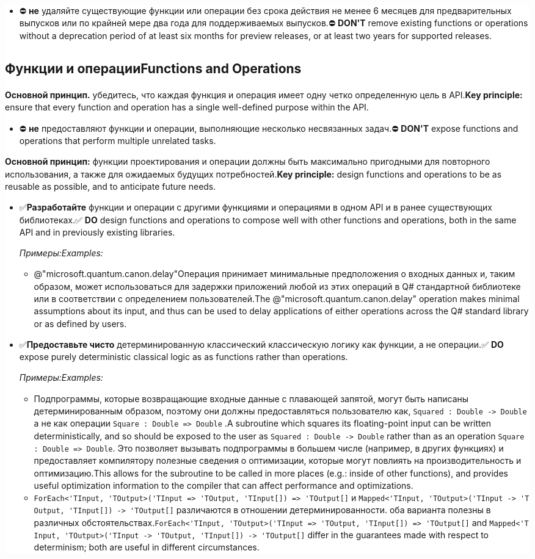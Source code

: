 - <span data-ttu-id="e79a9-137">⛔️ **не** удаляйте существующие функции или операции без срока действия не менее 6 месяцев для предварительных выпусков или по крайней мере два года для поддерживаемых выпусков.</span><span class="sxs-lookup"><span data-stu-id="e79a9-137">⛔️ **DON'T** remove existing functions or operations without a   deprecation period of at least six months for preview releases,   or at least two years for supported releases.</span></span>

## <a name="functions-and-operations"></a><span data-ttu-id="e79a9-138">Функции и операции</span><span class="sxs-lookup"><span data-stu-id="e79a9-138">Functions and Operations</span></span>

<span data-ttu-id="e79a9-139">**Основной принцип.** убедитесь, что каждая функция и операция имеет одну четко определенную цель в API.</span><span class="sxs-lookup"><span data-stu-id="e79a9-139">**Key principle:** ensure that every function and operation has a single well-defined purpose within the API.</span></span>

- <span data-ttu-id="e79a9-140">⛔️ **не** предоставляют функции и операции, выполняющие несколько несвязанных задач.</span><span class="sxs-lookup"><span data-stu-id="e79a9-140">⛔️ **DON'T** expose functions and operations that perform multiple   unrelated tasks.</span></span>

<span data-ttu-id="e79a9-141">**Основной принцип:** функции проектирования и операции должны быть максимально пригодными для повторного использования, а также для ожидаемых будущих потребностей.</span><span class="sxs-lookup"><span data-stu-id="e79a9-141">**Key principle:** design functions and operations to be as reusable as possible, and to anticipate future needs.</span></span>

- <span data-ttu-id="e79a9-142">✅**Разработайте** функции и операции с другими функциями и операциями в одном API и в ранее существующих библиотеках.</span><span class="sxs-lookup"><span data-stu-id="e79a9-142">✅ **DO** design functions and operations to compose well with other   functions and operations, both in the same API and in previously   existing libraries.</span></span>

  <span data-ttu-id="e79a9-143">*Примеры:*</span><span class="sxs-lookup"><span data-stu-id="e79a9-143">*Examples:*</span></span>
  - <span data-ttu-id="e79a9-144">@"microsoft.quantum.canon.delay"Операция принимает минимальные предположения о входных данных и, таким образом, может использоваться для задержки приложений любой из этих операций в Q# стандартной библиотеке или в соответствии с определением пользователей.</span><span class="sxs-lookup"><span data-stu-id="e79a9-144">The @"microsoft.quantum.canon.delay" operation makes minimal assumptions about its input, and thus can be used to delay applications of either operations across the Q# standard library or as defined by users.</span></span>
    <!-- TODO: define bad example. -->

- <span data-ttu-id="e79a9-145">✅**Предоставьте чисто** детерминированную классический классическую логику как функции, а не операции.</span><span class="sxs-lookup"><span data-stu-id="e79a9-145">✅ **DO** expose purely deterministic classical logic as   as functions rather than operations.</span></span>

  <span data-ttu-id="e79a9-146">*Примеры:*</span><span class="sxs-lookup"><span data-stu-id="e79a9-146">*Examples:*</span></span>
  - <span data-ttu-id="e79a9-147">Подпрограммы, которые возвращающие входные данные с плавающей запятой, могут быть написаны детерминированным образом, поэтому они должны предоставляться пользователю как, `Squared : Double -> Double` а не как операции `Square : Double => Double` .</span><span class="sxs-lookup"><span data-stu-id="e79a9-147">A subroutine which squares its floating-point input can be written deterministically, and so should be exposed to the user as `Squared : Double -> Double` rather than as an operation `Square : Double => Double`.</span></span> <span data-ttu-id="e79a9-148">Это позволяет вызывать подпрограммы в большем числе (например, в других функциях) и предоставляет компилятору полезные сведения о оптимизации, которые могут повлиять на производительность и оптимизацию.</span><span class="sxs-lookup"><span data-stu-id="e79a9-148">This allows for the subroutine to be called in more places (e.g.: inside of other functions), and provides useful optimization information to the compiler that can affect performance and optimizations.</span></span>
  - <span data-ttu-id="e79a9-149">`ForEach<'TInput, 'TOutput>('TInput => 'TOutput, 'TInput[]) => 'TOutput[]` и `Mapped<'TInput, 'TOutput>('TInput -> 'TOutput, 'TInput[]) -> 'TOutput[]` различаются в отношении детерминированности. оба варианта полезны в различных обстоятельствах.</span><span class="sxs-lookup"><span data-stu-id="e79a9-149">`ForEach<'TInput, 'TOutput>('TInput => 'TOutput, 'TInput[]) => 'TOutput[]` and `Mapped<'TInput, 'TOutput>('TInput -> 'TOutput, 'TInput[]) -> 'TOutput[]` differ in the guarantees made with respect to   determinism; both are useful in different circumstances.</span></span>